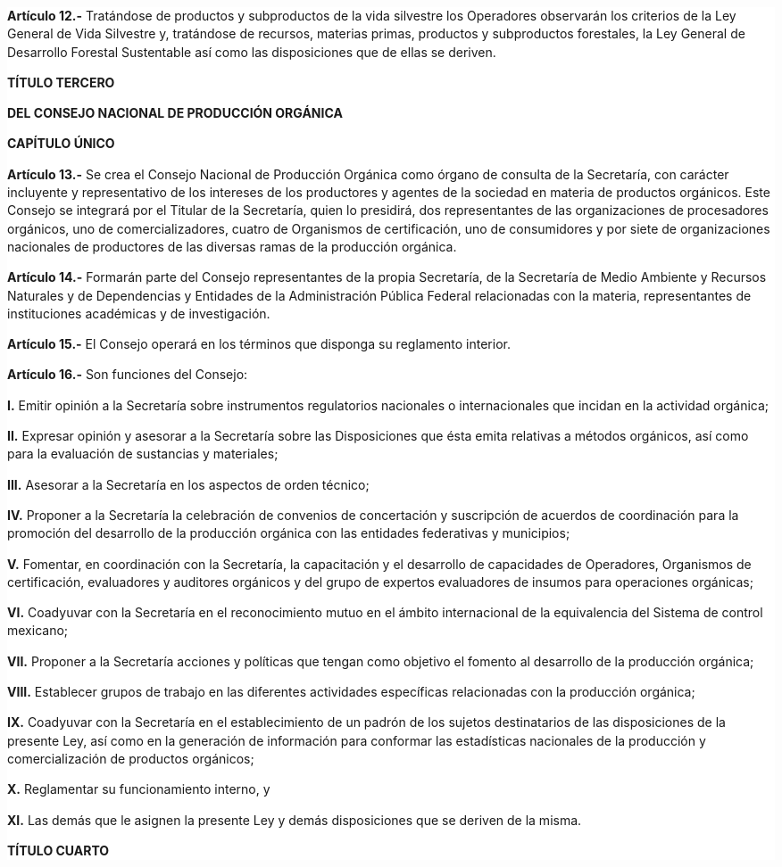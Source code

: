 **Artículo 12.-** Tratándose de productos y subproductos de la vida silvestre los Operadores observarán los criterios de la Ley General de Vida Silvestre y, tratándose de recursos, materias primas, productos y subproductos forestales, la Ley General de Desarrollo Forestal Sustentable así como las disposiciones que de ellas se deriven.

**TÍTULO TERCERO**

**DEL CONSEJO NACIONAL DE PRODUCCIÓN ORGÁNICA**

**CAPÍTULO ÚNICO**

**Artículo 13.-** Se crea el Consejo Nacional de Producción Orgánica como órgano de consulta de la Secretaría, con carácter incluyente y representativo de los intereses de los productores y agentes de la sociedad en materia de productos orgánicos. Este Consejo se integrará por el Titular de la Secretaría, quien lo presidirá, dos representantes de las organizaciones de procesadores orgánicos, uno de comercializadores, cuatro de Organismos de certificación, uno de consumidores y por siete de organizaciones nacionales de productores de las diversas ramas de la producción orgánica.

**Artículo 14.-** Formarán parte del Consejo representantes de la propia Secretaría, de la Secretaría de Medio Ambiente y Recursos Naturales y de Dependencias y Entidades de la Administración Pública Federal relacionadas con la materia, representantes de instituciones académicas y de investigación.

**Artículo 15.-** El Consejo operará en los términos que disponga su reglamento interior.

**Artículo 16.-** Son funciones del Consejo:

**I.** Emitir opinión a la Secretaría sobre instrumentos regulatorios nacionales o internacionales que incidan en la actividad orgánica;

**II.** Expresar opinión y asesorar a la Secretaría sobre las Disposiciones que ésta emita relativas a métodos orgánicos, así como para la evaluación de sustancias y materiales;

**III.** Asesorar a la Secretaría en los aspectos de orden técnico;

**IV.** Proponer a la Secretaría la celebración de convenios de concertación y suscripción de acuerdos de coordinación para la promoción del desarrollo de la producción orgánica con las entidades federativas y municipios;

**V.** Fomentar, en coordinación con la Secretaría, la capacitación y el desarrollo de capacidades de Operadores, Organismos de certificación, evaluadores y auditores orgánicos y del grupo de expertos evaluadores de insumos para operaciones orgánicas;

**VI.** Coadyuvar con la Secretaría en el reconocimiento mutuo en el ámbito internacional de la equivalencia del Sistema de control mexicano;

**VII.** Proponer a la Secretaría acciones y políticas que tengan como objetivo el fomento al desarrollo de la producción orgánica;

**VIII.** Establecer grupos de trabajo en las diferentes actividades específicas relacionadas con la producción orgánica;

**IX.** Coadyuvar con la Secretaría en el establecimiento de un padrón de los sujetos destinatarios de las disposiciones de la presente Ley, así como en la generación de información para conformar las estadísticas nacionales de la producción y comercialización de productos orgánicos;

**X.** Reglamentar su funcionamiento interno, y

**XI.** Las demás que le asignen la presente Ley y demás disposiciones que se deriven de la misma.

**TÍTULO CUARTO**
